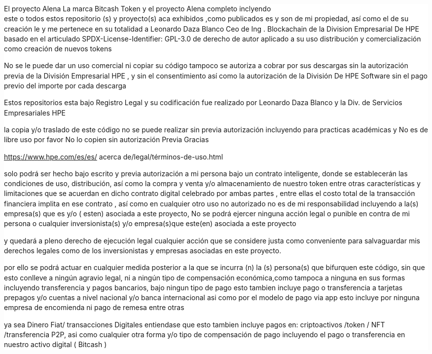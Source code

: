 El proyecto Alena La marca Bitcash Token y el proyecto Alena completo inclyendo  
este o todos estos repositorio (s) y proyecto(s) aca exhibidos ,como publicados  es y son de mi propiedad, así como el de su creación le
y me pertenece en su totalidad a Leonardo Daza Blanco Ceo de Ing . Blockachain de la Division Empresarial De HPE
basado en el articulado SPDX-License-Identifier: GPL-3.0 de derecho de autor aplicado a su uso distribución y comercialización como creación de nuevos tokens


No se le puede dar un  uso comercial  ni copiar su código tampoco se autoriza a cobrar por sus descargas 
sin la autorización previa de la División Empresarial  HPE ,
y sin el consentimiento  así como la autorización de la División De HPE Software sin el pago previo del importe por cada  descarga



Estos repositorios esta bajo Registro Legal y su codificación fue realizado por Leonardo Daza Blanco y la Div. de Servicios Empresariales HPE

la copia y/o traslado de este código no se puede realizar sin previa autorización incluyendo para practicas académicas 
y No es de libre uso por favor No lo copien sin autorización Previa Gracias 

https://www.hpe.com/es/es/ acerca de/legal/términos-de-uso.html

solo podrá ser hecho bajo escrito y previa autorización a mi persona bajo un contrato inteligente, 
donde se establecerán las condiciones de uso, distribución, así como la compra y venta
y/o almacenamiento de nuestro token entre otras características y 
limitaciones que se acuerdan en dicho contrato digital celebrado por ambas partes 
, entre ellas el costo total de la transacción financiera implita en ese contrato , 
así como en cualquier otro uso no autorizado no es de mi responsabilidad incluyendo a la(s) empresa(s) que es 
y/o ( esten) asociada a este proyecto,
No se podrá ejercer ninguna acción legal o punible en contra  de mi persona o cualquier inversionista(s) 
y/o empresa(s)que este(en)  asociada a este proyecto

y quedará a pleno derecho de ejecución legal cualquier acción que se considere justa como conveniente 
para salvaguardar mis derechos legales como de los inversionistas y empresas asociadas en este proyecto.

por ello se podrá actuar en cualquier medida posterior a la que se incurra (n) la (s) 
persona(s) que bifurquen este código, sin que esto conlleve a ningún agravio legal, 
ni a ningún tipo de compensación económica,como tampoca a ninguna en sus formas
incluyendo transferencia y pagos bancarios, 
bajo ningun tipo de pago esto tambien incluye pago o transferencia a tarjetas prepagos
y/o cuentas a nivel nacional y/o banca internacional asi como por el modelo de pago via app 
esto incluye por ninguna empresa de encomienda ni pago de remesa entre otras

ya sea Dinero Fiat/ transacciones Digitales entiendase que esto tambien incluye pagos en: 
criptoactivos /token / NFT /transferencia P2P,
asi como cualquier otra forma y/o tipo de compensación de pago incluyendo el pago 
o transferencia en nuestro activo digital ( Bitcash )
